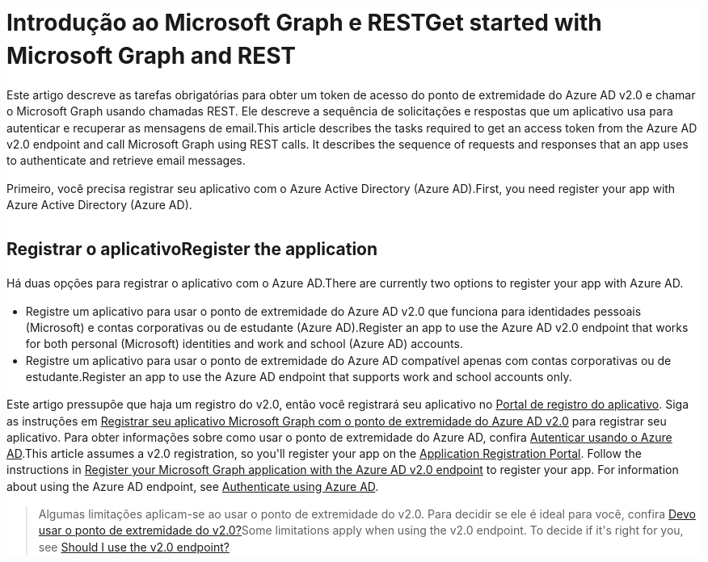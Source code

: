 # <a name="get-started-with-microsoft-graph-and-rest"></a><span data-ttu-id="a6d97-101">Introdução ao Microsoft Graph e REST</span><span class="sxs-lookup"><span data-stu-id="a6d97-101">Get started with Microsoft Graph and REST</span></span>

<span data-ttu-id="a6d97-p101">Este artigo descreve as tarefas obrigatórias para obter um token de acesso do ponto de extremidade do Azure AD v2.0 e chamar o Microsoft Graph usando chamadas REST. Ele descreve a sequência de solicitações e respostas que um aplicativo usa para autenticar e recuperar as mensagens de email.</span><span class="sxs-lookup"><span data-stu-id="a6d97-p101">This article describes the tasks required to get an access token from the Azure AD v2.0 endpoint and call Microsoft Graph using REST calls. It describes the sequence of requests and responses that an app uses to authenticate and retrieve email messages.</span></span>

<span data-ttu-id="a6d97-104">Primeiro, você precisa registrar seu aplicativo com o Azure Active Directory (Azure AD).</span><span class="sxs-lookup"><span data-stu-id="a6d97-104">First, you need register your app with Azure Active Directory (Azure AD).</span></span> 

## <a name="register-the-application"></a><span data-ttu-id="a6d97-105">Registrar o aplicativo</span><span class="sxs-lookup"><span data-stu-id="a6d97-105">Register the application</span></span>

<span data-ttu-id="a6d97-106">Há duas opções para registrar o aplicativo com o Azure AD.</span><span class="sxs-lookup"><span data-stu-id="a6d97-106">There are currently two options to register your app with Azure AD.</span></span>

  - <span data-ttu-id="a6d97-107">Registre um aplicativo para usar o ponto de extremidade do Azure AD v2.0 que funciona para identidades pessoais (Microsoft) e contas corporativas ou de estudante (Azure AD).</span><span class="sxs-lookup"><span data-stu-id="a6d97-107">Register an app to use the Azure AD v2.0 endpoint that works for both personal (Microsoft) identities and work and school (Azure AD) accounts.</span></span>
  - <span data-ttu-id="a6d97-108">Registre um aplicativo para usar o ponto de extremidade do Azure AD compatível apenas com contas corporativas ou de estudante.</span><span class="sxs-lookup"><span data-stu-id="a6d97-108">Register an app to use the Azure AD endpoint that supports work and school accounts only.</span></span>

<span data-ttu-id="a6d97-p102">Este artigo pressupõe que haja um registro do v2.0, então você registrará seu aplicativo no [Portal de registro do aplicativo](https://apps.dev.microsoft.com/). Siga as instruções em [Registrar seu aplicativo Microsoft Graph com o ponto de extremidade do Azure AD v2.0](../concepts/auth_register_app_v2.md) para registrar seu aplicativo. Para obter informações sobre como usar o ponto de extremidade do Azure AD, confira [Autenticar usando o Azure AD](../concepts/auth_v2_user.md).</span><span class="sxs-lookup"><span data-stu-id="a6d97-p102">This article assumes a v2.0 registration, so you'll register your app on the [Application Registration Portal](https://apps.dev.microsoft.com/). Follow the instructions in [Register your Microsoft Graph application with the Azure AD v2.0 endpoint](../concepts/auth_register_app_v2.md) to register your app. For information about using the Azure AD endpoint, see [Authenticate using Azure AD](../concepts/auth_v2_user.md).</span></span>

> <span data-ttu-id="a6d97-p103">Algumas limitações aplicam-se ao usar o ponto de extremidade do v2.0. Para decidir se ele é ideal para você, confira [Devo usar o ponto de extremidade do v2.0?](https://azure.microsoft.com/en-us/documentation/articles/active-directory-v2-limitations/)</span><span class="sxs-lookup"><span data-stu-id="a6d97-p103">Some limitations apply when using the v2.0 endpoint. To decide if it's right for you, see [Should I use the v2.0 endpoint?](https://azure.microsoft.com/en-us/documentation/articles/active-directory-v2-limitations/)</span></span>
